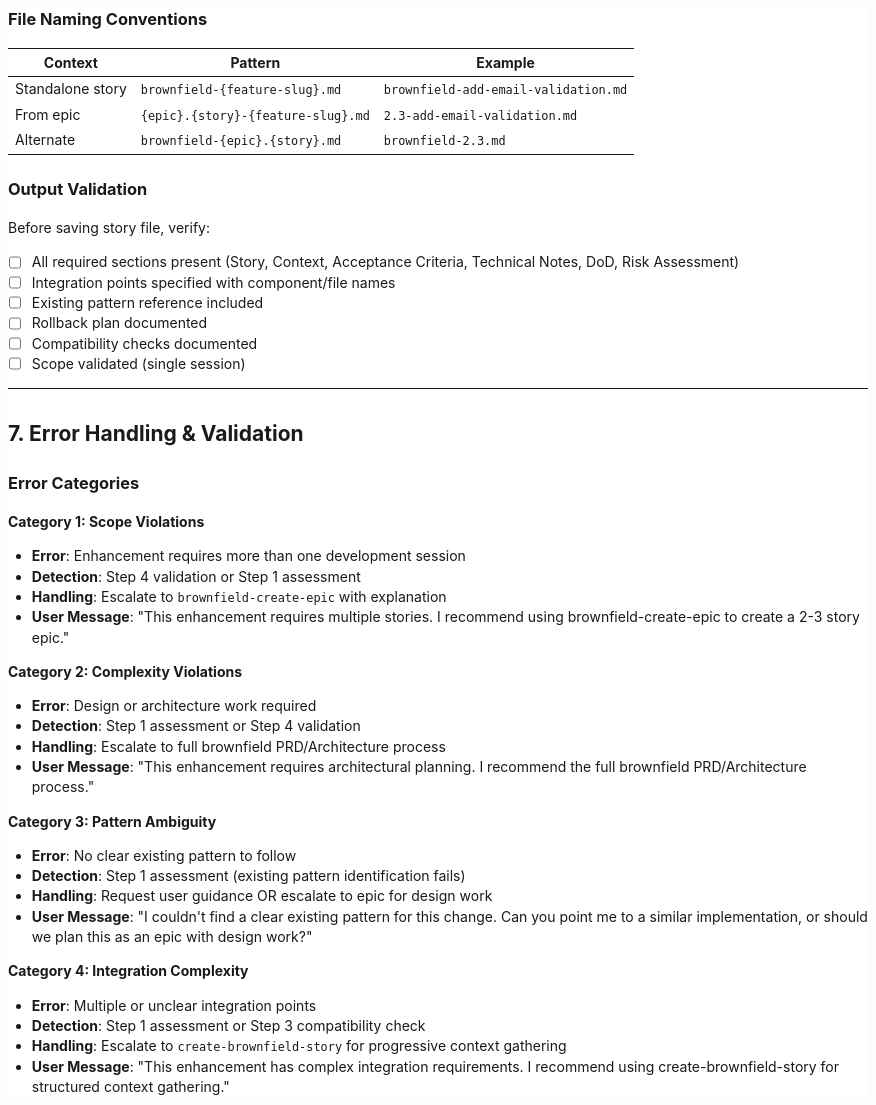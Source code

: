 ### File Naming Conventions

| Context | Pattern | Example |
|---------|---------|---------|
| Standalone story | `brownfield-{feature-slug}.md` | `brownfield-add-email-validation.md` |
| From epic | `{epic}.{story}-{feature-slug}.md` | `2.3-add-email-validation.md` |
| Alternate | `brownfield-{epic}.{story}.md` | `brownfield-2.3.md` |

### Output Validation

Before saving story file, verify:
- [ ] All required sections present (Story, Context, Acceptance Criteria, Technical Notes, DoD, Risk Assessment)
- [ ] Integration points specified with component/file names
- [ ] Existing pattern reference included
- [ ] Rollback plan documented
- [ ] Compatibility checks documented
- [ ] Scope validated (single session)

---

## 7. Error Handling & Validation

### Error Categories

**Category 1: Scope Violations**
- **Error**: Enhancement requires more than one development session
- **Detection**: Step 4 validation or Step 1 assessment
- **Handling**: Escalate to `brownfield-create-epic` with explanation
- **User Message**: "This enhancement requires multiple stories. I recommend using brownfield-create-epic to create a 2-3 story epic."

**Category 2: Complexity Violations**
- **Error**: Design or architecture work required
- **Detection**: Step 1 assessment or Step 4 validation
- **Handling**: Escalate to full brownfield PRD/Architecture process
- **User Message**: "This enhancement requires architectural planning. I recommend the full brownfield PRD/Architecture process."

**Category 3: Pattern Ambiguity**
- **Error**: No clear existing pattern to follow
- **Detection**: Step 1 assessment (existing pattern identification fails)
- **Handling**: Request user guidance OR escalate to epic for design work
- **User Message**: "I couldn't find a clear existing pattern for this change. Can you point me to a similar implementation, or should we plan this as an epic with design work?"

**Category 4: Integration Complexity**
- **Error**: Multiple or unclear integration points
- **Detection**: Step 1 assessment or Step 3 compatibility check
- **Handling**: Escalate to `create-brownfield-story` for progressive context gathering
- **User Message**: "This enhancement has complex integration requirements. I recommend using create-brownfield-story for structured context gathering."
